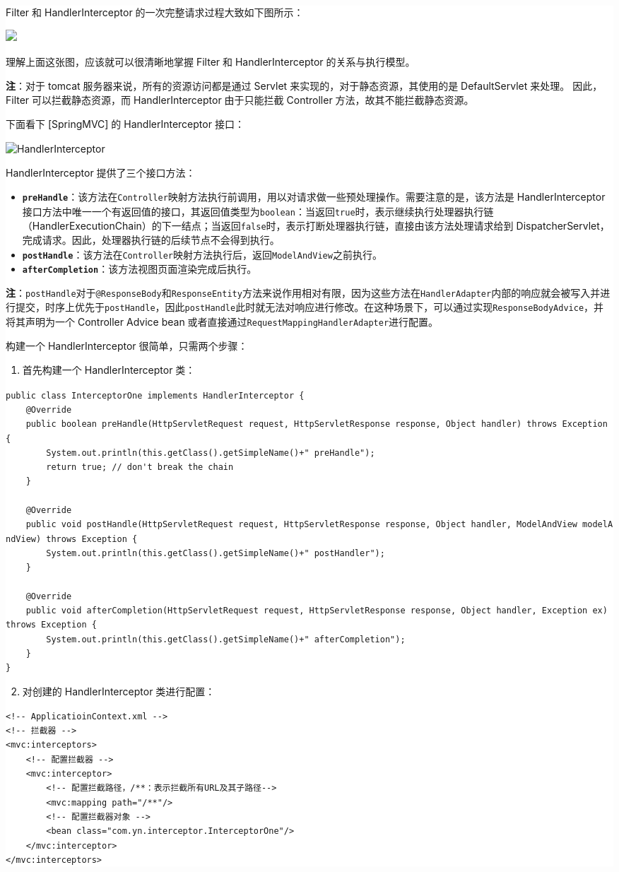 Filter 和 HandlerInterceptor 的一次完整请求过程大致如下图所示：

![](https://upload-images.jianshu.io/upload_images/2222997-70d49c9cdc1f2a36.png?imageMogr2/auto-orient/strip%7CimageView2/2/w/1240)

理解上面这张图，应该就可以很清晰地掌握 Filter 和 HandlerInterceptor 的关系与执行模型。

**注**：对于 tomcat 服务器来说，所有的资源访问都是通过 Servlet 来实现的，对于静态资源，其使用的是 DefaultServlet 来处理。
因此，Filter 可以拦截静态资源，而 HandlerInterceptor 由于只能拦截 Controller 方法，故其不能拦截静态资源。

下面看下 [SpringMVC] 的 HandlerInterceptor 接口：

![HandlerInterceptor](https://upload-images.jianshu.io/upload_images/2222997-a69919c5523d2c01.png?imageMogr2/auto-orient/strip%7CimageView2/2/w/1240)

HandlerInterceptor 提供了三个接口方法：
* **`preHandle`**：该方法在`Controller`映射方法执行前调用，用以对请求做一些预处理操作。需要注意的是，该方法是 HandlerInterceptor 接口方法中唯一一个有返回值的接口，其返回值类型为`boolean`：当返回`true`时，表示继续执行处理器执行链（HandlerExecutionChain）的下一结点；当返回`false`时，表示打断处理器执行链，直接由该方法处理请求给到 DispatcherServlet，完成请求。因此，处理器执行链的后续节点不会得到执行。
* **`postHandle`**：该方法在`Controller`映射方法执行后，返回`ModelAndView`之前执行。
* **`afterCompletion`**：该方法视图页面渲染完成后执行。

**注**：`postHandle`对于`@ResponseBody`和`ResponseEntity`方法来说作用相对有限，因为这些方法在`HandlerAdapter`内部的响应就会被写入并进行提交，时序上优先于`postHandle`，因此`postHandle`此时就无法对响应进行修改。在这种场景下，可以通过实现`ResponseBodyAdvice`，并将其声明为一个 Controller Advice bean 或者直接通过`RequestMappingHandlerAdapter`进行配置。

构建一个 HandlerInterceptor 很简单，只需两个步骤：
1. 首先构建一个 HandlerInterceptor 类：
```
public class InterceptorOne implements HandlerInterceptor {
    @Override
    public boolean preHandle(HttpServletRequest request, HttpServletResponse response, Object handler) throws Exception {
        System.out.println(this.getClass().getSimpleName()+" preHandle");
        return true; // don't break the chain
    }

    @Override
    public void postHandle(HttpServletRequest request, HttpServletResponse response, Object handler, ModelAndView modelAndView) throws Exception {
        System.out.println(this.getClass().getSimpleName()+" postHandler");
    }

    @Override
    public void afterCompletion(HttpServletRequest request, HttpServletResponse response, Object handler, Exception ex) throws Exception {
        System.out.println(this.getClass().getSimpleName()+" afterCompletion");
    }
}
```
2. 对创建的 HandlerInterceptor 类进行配置：
```
<!-- ApplicatioinContext.xml -->
<!-- 拦截器 -->
<mvc:interceptors>
    <!-- 配置拦截器 -->
    <mvc:interceptor>
        <!-- 配置拦截路径，/**：表示拦截所有URL及其子路径-->
        <mvc:mapping path="/**"/>
        <!-- 配置拦截器对象 -->
        <bean class="com.yn.interceptor.InterceptorOne"/>
    </mvc:interceptor>
</mvc:interceptors>
```
